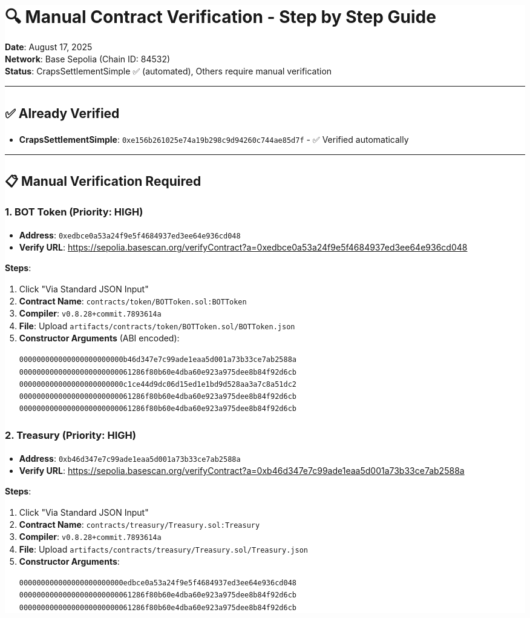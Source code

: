 # 🔍 Manual Contract Verification - Step by Step Guide

**Date**: August 17, 2025  
**Network**: Base Sepolia (Chain ID: 84532)  
**Status**: CrapsSettlementSimple ✅ (automated), Others require manual verification

---

## ✅ Already Verified
- **CrapsSettlementSimple**: `0xe156b261025e74a19b298c9d94260c744ae85d7f` - ✅ Verified automatically

---

## 📋 Manual Verification Required

### 1. BOT Token (Priority: HIGH)
- **Address**: `0xedbce0a53a24f9e5f4684937ed3ee64e936cd048`
- **Verify URL**: https://sepolia.basescan.org/verifyContract?a=0xedbce0a53a24f9e5f4684937ed3ee64e936cd048

**Steps**:
1. Click "Via Standard JSON Input"
2. **Contract Name**: `contracts/token/BOTToken.sol:BOTToken`
3. **Compiler**: `v0.8.28+commit.7893614a`
4. **File**: Upload `artifacts/contracts/token/BOTToken.sol/BOTToken.json`
5. **Constructor Arguments** (ABI encoded):
   ```
   000000000000000000000000b46d347e7c99ade1eaa5d001a73b33ce7ab2588a
   00000000000000000000000061286f80b60e4dba60e923a975dee8b84f92d6cb
   000000000000000000000000c1ce44d9dc06d15ed1e1bd9d528aa3a7c8a51dc2
   00000000000000000000000061286f80b60e4dba60e923a975dee8b84f92d6cb
   00000000000000000000000061286f80b60e4dba60e923a975dee8b84f92d6cb
   ```

### 2. Treasury (Priority: HIGH)
- **Address**: `0xb46d347e7c99ade1eaa5d001a73b33ce7ab2588a`
- **Verify URL**: https://sepolia.basescan.org/verifyContract?a=0xb46d347e7c99ade1eaa5d001a73b33ce7ab2588a

**Steps**:
1. Click "Via Standard JSON Input"
2. **Contract Name**: `contracts/treasury/Treasury.sol:Treasury`
3. **Compiler**: `v0.8.28+commit.7893614a`
4. **File**: Upload `artifacts/contracts/treasury/Treasury.sol/Treasury.json`
5. **Constructor Arguments**:
   ```
   000000000000000000000000edbce0a53a24f9e5f4684937ed3ee64e936cd048
   00000000000000000000000061286f80b60e4dba60e923a975dee8b84f92d6cb
   00000000000000000000000061286f80b60e4dba60e923a975dee8b84f92d6cb
   ```
